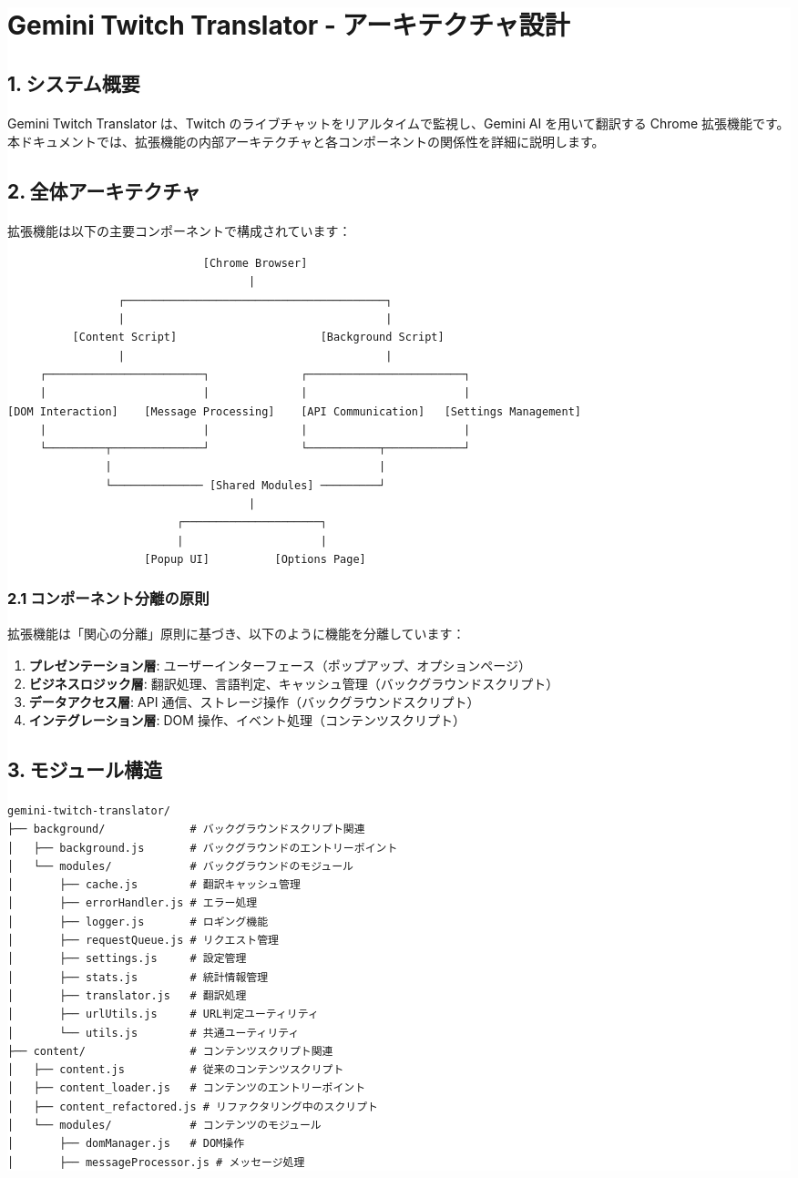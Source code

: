 # Gemini Twitch Translator - アーキテクチャ設計

## 1. システム概要

Gemini Twitch Translator は、Twitch のライブチャットをリアルタイムで監視し、Gemini AI を用いて翻訳する Chrome 拡張機能です。本ドキュメントでは、拡張機能の内部アーキテクチャと各コンポーネントの関係性を詳細に説明します。

## 2. 全体アーキテクチャ

拡張機能は以下の主要コンポーネントで構成されています：

```
                              [Chrome Browser]
                                     |
                 ┌────────────────────────────────────────┐
                 |                                        |
          [Content Script]                      [Background Script]
                 |                                        |
     ┌────────────────────────┐              ┌────────────────────────┐
     |                        |              |                        |
[DOM Interaction]    [Message Processing]    [API Communication]   [Settings Management]
     |                        |              |                        |
     └─────────┬──────────────┘              └───────────┬────────────┘
               |                                         |
               └────────────── [Shared Modules] ─────────┘
                                     |
                          ┌─────────────────────┐
                          |                     |
                     [Popup UI]          [Options Page]
```

### 2.1 コンポーネント分離の原則

拡張機能は「関心の分離」原則に基づき、以下のように機能を分離しています：

1. **プレゼンテーション層**: ユーザーインターフェース（ポップアップ、オプションページ）
2. **ビジネスロジック層**: 翻訳処理、言語判定、キャッシュ管理（バックグラウンドスクリプト）
3. **データアクセス層**: API 通信、ストレージ操作（バックグラウンドスクリプト）
4. **インテグレーション層**: DOM 操作、イベント処理（コンテンツスクリプト）

## 3. モジュール構造

```
gemini-twitch-translator/
├── background/             # バックグラウンドスクリプト関連
│   ├── background.js       # バックグラウンドのエントリーポイント
│   └── modules/            # バックグラウンドのモジュール
│       ├── cache.js        # 翻訳キャッシュ管理
│       ├── errorHandler.js # エラー処理
│       ├── logger.js       # ロギング機能
│       ├── requestQueue.js # リクエスト管理
│       ├── settings.js     # 設定管理
│       ├── stats.js        # 統計情報管理
│       ├── translator.js   # 翻訳処理
│       ├── urlUtils.js     # URL判定ユーティリティ
│       └── utils.js        # 共通ユーティリティ
├── content/                # コンテンツスクリプト関連
│   ├── content.js          # 従来のコンテンツスクリプト
│   ├── content_loader.js   # コンテンツのエントリーポイント
│   ├── content_refactored.js # リファクタリング中のスクリプト
│   └── modules/            # コンテンツのモジュール
│       ├── domManager.js   # DOM操作
│       ├── messageProcessor.js # メッセージ処理
```